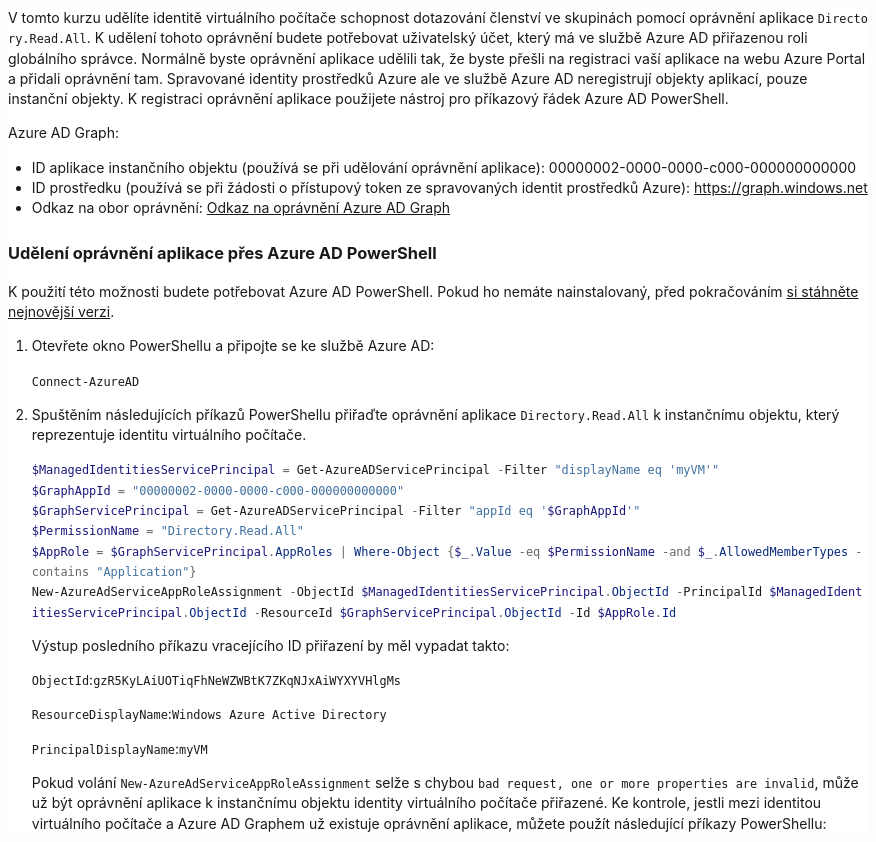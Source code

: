 V tomto kurzu udělíte identitě virtuálního počítače schopnost dotazování členství ve skupinách pomocí oprávnění aplikace ```Directory.Read.All```. K udělení tohoto oprávnění budete potřebovat uživatelský účet, který má ve službě Azure AD přiřazenou roli globálního správce. Normálně byste oprávnění aplikace udělili tak, že byste přešli na registraci vaší aplikace na webu Azure Portal a přidali oprávnění tam. Spravované identity prostředků Azure ale ve službě Azure AD neregistrují objekty aplikací, pouze instanční objekty. K registraci oprávnění aplikace použijete nástroj pro příkazový řádek Azure AD PowerShell. 

Azure AD Graph:
- ID aplikace instančního objektu (používá se při udělování oprávnění aplikace): 00000002-0000-0000-c000-000000000000
- ID prostředku (používá se při žádosti o přístupový token ze spravovaných identit prostředků Azure): https://graph.windows.net
- Odkaz na obor oprávnění: [Odkaz na oprávnění Azure AD Graph](https://msdn.microsoft.com/Library/Azure/Ad/Graph/howto/azure-ad-graph-api-permission-scopes)

### <a name="grant-application-permissions-using-azure-ad-powershell"></a>Udělení oprávnění aplikace přes Azure AD PowerShell

K použití této možnosti budete potřebovat Azure AD PowerShell. Pokud ho nemáte nainstalovaný, před pokračováním [si stáhněte nejnovější verzi](https://docs.microsoft.com/powershell/azure/active-directory/install-adv2).

1. Otevřete okno PowerShellu a připojte se ke službě Azure AD:

   ```powershell
   Connect-AzureAD
   ```

2. Spuštěním následujících příkazů PowerShellu přiřaďte oprávnění aplikace ``Directory.Read.All`` k instančnímu objektu, který reprezentuje identitu virtuálního počítače.

   ```powershell
   $ManagedIdentitiesServicePrincipal = Get-AzureADServicePrincipal -Filter "displayName eq 'myVM'"
   $GraphAppId = "00000002-0000-0000-c000-000000000000"
   $GraphServicePrincipal = Get-AzureADServicePrincipal -Filter "appId eq '$GraphAppId'"
   $PermissionName = "Directory.Read.All"
   $AppRole = $GraphServicePrincipal.AppRoles | Where-Object {$_.Value -eq $PermissionName -and $_.AllowedMemberTypes -contains "Application"}
   New-AzureAdServiceAppRoleAssignment -ObjectId $ManagedIdentitiesServicePrincipal.ObjectId -PrincipalId $ManagedIdentitiesServicePrincipal.ObjectId -ResourceId $GraphServicePrincipal.ObjectId -Id $AppRole.Id
   ``` 

   Výstup posledního příkazu vracejícího ID přiřazení by měl vypadat takto:
        
   `ObjectId`:`gzR5KyLAiUOTiqFhNeWZWBtK7ZKqNJxAiWYXYVHlgMs`

   `ResourceDisplayName`:`Windows Azure Active Directory`

   `PrincipalDisplayName`:`myVM` 

   Pokud volání `New-AzureAdServiceAppRoleAssignment` selže s chybou `bad request, one or more properties are invalid`, může už být oprávnění aplikace k instančnímu objektu identity virtuálního počítače přiřazené. Ke kontrole, jestli mezi identitou virtuálního počítače a Azure AD Graphem už existuje oprávnění aplikace, můžete použít následující příkazy PowerShellu:
